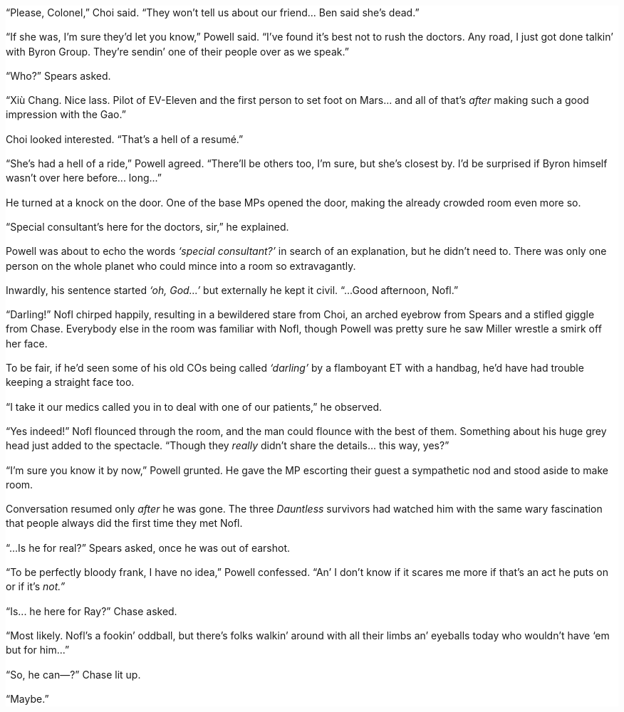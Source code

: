 “Please, Colonel,” Choi said. “They won’t tell us about our friend... Ben said she’s dead.”

“If she was, I’m sure they’d let you know,” Powell said. “I’ve found it’s best not to rush the doctors. Any road, I just got done talkin’ with Byron Group. They’re sendin’ one of their people over as we speak.”

“Who?” Spears asked.

“Xiù Chang. Nice lass. Pilot of EV-Eleven and the first person to set foot on Mars... and all of that’s *after* making such a good impression with the Gao.”

Choi looked interested. “That’s a hell of a resumé.”

“She’s had a hell of a ride,” Powell agreed. “There’ll be others too, I’m sure, but she’s closest by. I’d be surprised if Byron himself wasn’t over here before... long...”

He turned at a knock on the door. One of the base MPs opened the door, making the already crowded room even more so.

“Special consultant’s here for the doctors, sir,” he explained.

Powell was about to echo the words *‘special consultant?’* in search of an explanation, but he didn’t need to. There was only one person on the whole planet who could mince into a room so extravagantly.

Inwardly, his sentence started *‘oh, God...’* but externally he kept it civil. “...Good afternoon, Nofl.”

“Darling!” Nofl chirped happily, resulting in a bewildered stare from Choi, an arched eyebrow from Spears and a stifled giggle from Chase. Everybody else in the room was familiar with Nofl, though Powell was pretty sure he saw Miller wrestle a smirk off her face.

To be fair, if he’d seen some of his old COs being called *‘darling’* by a flamboyant ET with a handbag, he’d have had trouble keeping a straight face too.

“I take it our medics called you in to deal with one of our patients,” he observed.

“Yes indeed!” Nofl flounced through the room, and the man could flounce with the best of them. Something about his huge grey head just added to the spectacle. “Though they *really* didn’t share the details... this way, yes?”

“I’m sure you know it by now,” Powell grunted. He gave the MP escorting their guest a sympathetic nod and stood aside to make room.

Conversation resumed only *after* he was gone. The three *Dauntless* survivors had watched him with the same wary fascination that people always did the first time they met Nofl.

“...Is he for real?” Spears asked, once he was out of earshot.

“To be perfectly bloody frank, I have no idea,” Powell confessed. “An’ I don’t know if it scares me more if that’s an act he puts on or if it’s *not.”*

“Is... he here for Ray?” Chase asked.

“Most likely. Nofl’s a fookin’ oddball, but there’s folks walkin’ around with all their limbs an’ eyeballs today who wouldn’t have ‘em but for him...”

“So, he can—?” Chase lit up.

“Maybe.”
